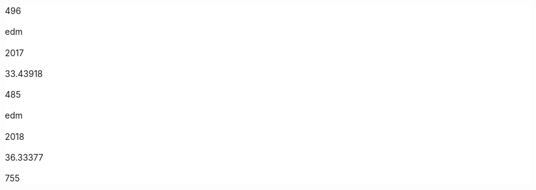 496

</td>

</tr>

<tr>

<td class="gt_row gt_left">

edm

</td>

<td class="gt_row gt_right">

2017

</td>

<td class="gt_row gt_right">

33.43918

</td>

<td class="gt_row gt_center">

485

</td>

</tr>

<tr>

<td class="gt_row gt_left">

edm

</td>

<td class="gt_row gt_right">

2018

</td>

<td class="gt_row gt_right">

36.33377

</td>

<td class="gt_row gt_center">

755

</td>

</tr>

<tr>

<td class="gt_row gt_left">

